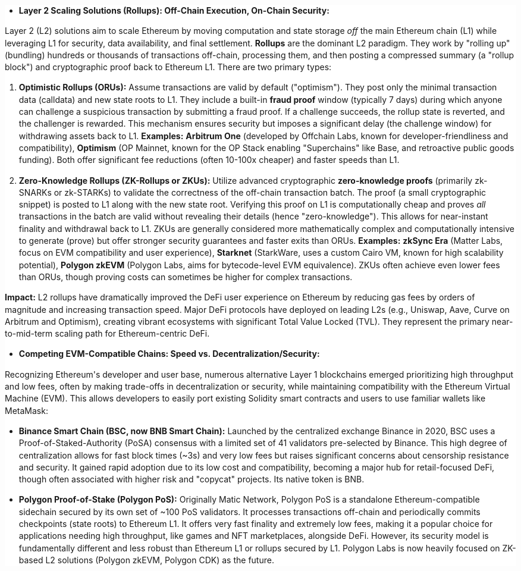 *   **Layer 2 Scaling Solutions (Rollups): Off-Chain Execution, On-Chain Security:**

Layer 2 (L2) solutions aim to scale Ethereum by moving computation and state storage *off* the main Ethereum chain (L1) while leveraging L1 for security, data availability, and final settlement. **Rollups** are the dominant L2 paradigm. They work by "rolling up" (bundling) hundreds or thousands of transactions off-chain, processing them, and then posting a compressed summary (a "rollup block") and cryptographic proof back to Ethereum L1. There are two primary types:

1.  **Optimistic Rollups (ORUs):** Assume transactions are valid by default ("optimism"). They post only the minimal transaction data (calldata) and new state roots to L1. They include a built-in **fraud proof** window (typically 7 days) during which anyone can challenge a suspicious transaction by submitting a fraud proof. If a challenge succeeds, the rollup state is reverted, and the challenger is rewarded. This mechanism ensures security but imposes a significant delay (the challenge window) for withdrawing assets back to L1. **Examples:** **Arbitrum One** (developed by Offchain Labs, known for developer-friendliness and compatibility), **Optimism** (OP Mainnet, known for the OP Stack enabling "Superchains" like Base, and retroactive public goods funding). Both offer significant fee reductions (often 10-100x cheaper) and faster speeds than L1.

2.  **Zero-Knowledge Rollups (ZK-Rollups or ZKUs):** Utilize advanced cryptographic **zero-knowledge proofs** (primarily zk-SNARKs or zk-STARKs) to validate the correctness of the off-chain transaction batch. The proof (a small cryptographic snippet) is posted to L1 along with the new state root. Verifying this proof on L1 is computationally cheap and proves *all* transactions in the batch are valid without revealing their details (hence "zero-knowledge"). This allows for near-instant finality and withdrawal back to L1. ZKUs are generally considered more mathematically complex and computationally intensive to generate (prove) but offer stronger security guarantees and faster exits than ORUs. **Examples:** **zkSync Era** (Matter Labs, focus on EVM compatibility and user experience), **Starknet** (StarkWare, uses a custom Cairo VM, known for high scalability potential), **Polygon zkEVM** (Polygon Labs, aims for bytecode-level EVM equivalence). ZKUs often achieve even lower fees than ORUs, though proving costs can sometimes be higher for complex transactions.

**Impact:** L2 rollups have dramatically improved the DeFi user experience on Ethereum by reducing gas fees by orders of magnitude and increasing transaction speed. Major DeFi protocols have deployed on leading L2s (e.g., Uniswap, Aave, Curve on Arbitrum and Optimism), creating vibrant ecosystems with significant Total Value Locked (TVL). They represent the primary near-to-mid-term scaling path for Ethereum-centric DeFi.

*   **Competing EVM-Compatible Chains: Speed vs. Decentralization/Security:**

Recognizing Ethereum's developer and user base, numerous alternative Layer 1 blockchains emerged prioritizing high throughput and low fees, often by making trade-offs in decentralization or security, while maintaining compatibility with the Ethereum Virtual Machine (EVM). This allows developers to easily port existing Solidity smart contracts and users to use familiar wallets like MetaMask:

*   **Binance Smart Chain (BSC, now BNB Smart Chain):** Launched by the centralized exchange Binance in 2020, BSC uses a Proof-of-Staked-Authority (PoSA) consensus with a limited set of 41 validators pre-selected by Binance. This high degree of centralization allows for fast block times (~3s) and very low fees but raises significant concerns about censorship resistance and security. It gained rapid adoption due to its low cost and compatibility, becoming a major hub for retail-focused DeFi, though often associated with higher risk and "copycat" projects. Its native token is BNB.

*   **Polygon Proof-of-Stake (Polygon PoS):** Originally Matic Network, Polygon PoS is a standalone Ethereum-compatible sidechain secured by its own set of ~100 PoS validators. It processes transactions off-chain and periodically commits checkpoints (state roots) to Ethereum L1. It offers very fast finality and extremely low fees, making it a popular choice for applications needing high throughput, like games and NFT marketplaces, alongside DeFi. However, its security model is fundamentally different and less robust than Ethereum L1 or rollups secured by L1. Polygon Labs is now heavily focused on ZK-based L2 solutions (Polygon zkEVM, Polygon CDK) as the future.
